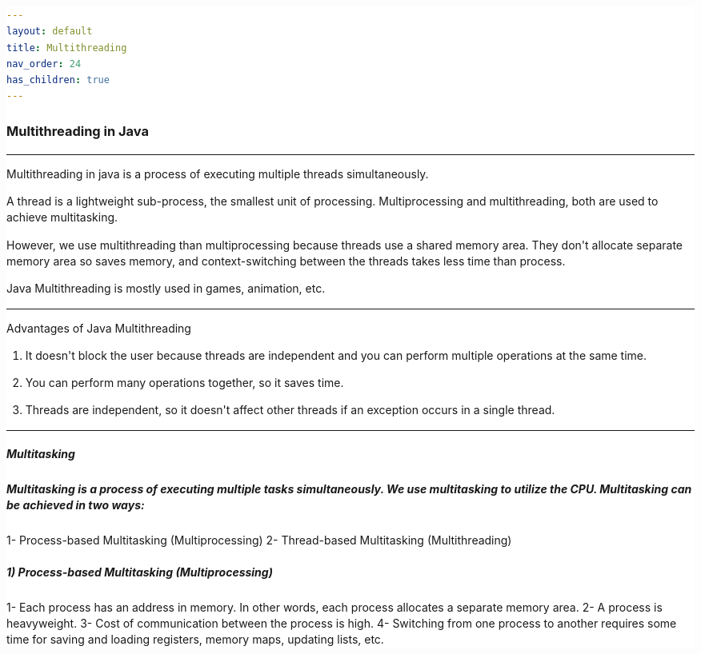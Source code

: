 ```yaml
---
layout: default
title: Multithreading
nav_order: 24
has_children: true
---
```

### Multithreading in Java

-------

Multithreading in java is a process of executing multiple threads simultaneously.

A thread is a lightweight sub-process, the smallest unit of processing. Multiprocessing and multithreading, both are used to achieve multitasking.

However, we use multithreading than multiprocessing because threads use a shared memory area. They don't allocate separate memory area so saves memory, and context-switching between the threads takes less time than process.

Java Multithreading is mostly used in games, animation, etc.


--------

Advantages of Java Multithreading

1) It doesn't block the user because threads are independent and you can perform multiple operations at the same time.

2) You can perform many operations together, so it saves time.

3) Threads are independent, so it doesn't affect other threads if an exception occurs in a single thread.


----------

##### Multitasking

##### Multitasking is a process of executing multiple tasks simultaneously. We use multitasking to utilize the CPU. Multitasking can be achieved in two ways:

   1- Process-based Multitasking (Multiprocessing)
   2- Thread-based Multitasking (Multithreading)

##### 1) Process-based Multitasking (Multiprocessing)

   1- Each process has an address in memory. In other words, each process allocates a separate memory area.
   2- A process is heavyweight.
   3- Cost of communication between the process is high.
   4- Switching from one process to another requires some time for saving and loading registers, memory maps, updating lists, etc.
